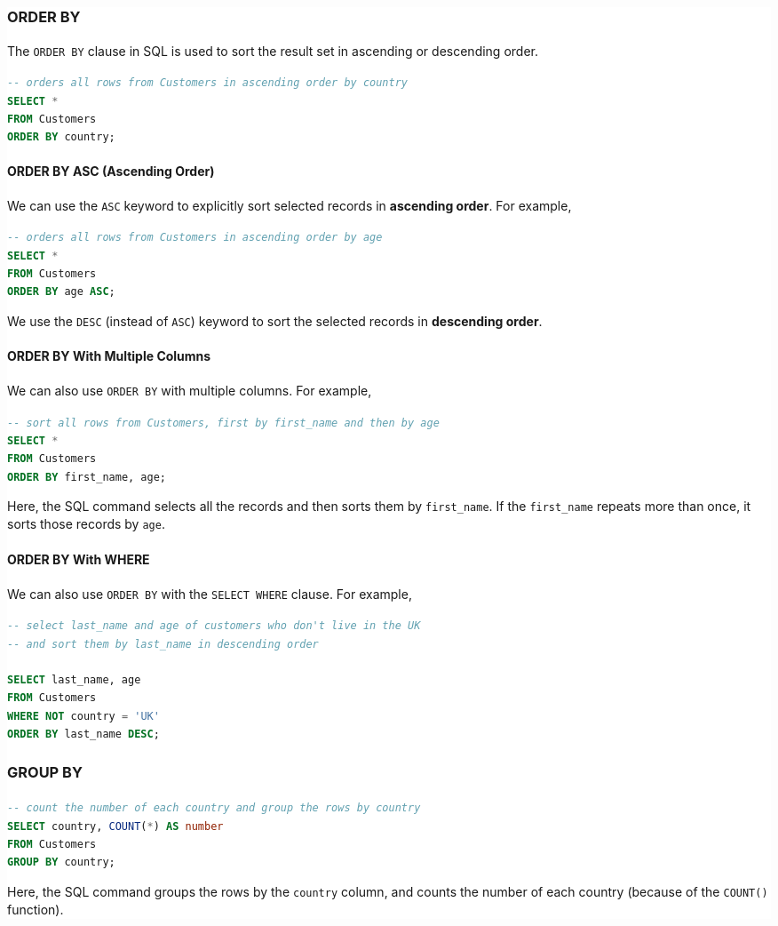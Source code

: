 ### ORDER BY
The `ORDER BY` clause in SQL is used to sort the result set in ascending or descending order.
```sql
-- orders all rows from Customers in ascending order by country
SELECT *
FROM Customers
ORDER BY country;
```

#### ORDER BY ASC (Ascending Order)
We can use the `ASC` keyword to explicitly sort selected records in **ascending order**. For example,
```sql
-- orders all rows from Customers in ascending order by age 
SELECT *
FROM Customers
ORDER BY age ASC;
```
We use the `DESC` (instead of `ASC`) keyword to sort the selected records in **descending order**. 

#### ORDER BY With Multiple Columns
We can also use `ORDER BY` with multiple columns. For example,
```sql
-- sort all rows from Customers, first by first_name and then by age
SELECT *
FROM Customers
ORDER BY first_name, age;
```
Here, the SQL command selects all the records and then sorts them by `first_name`. If the `first_name` repeats more than once, it sorts those records by `age`.

#### ORDER BY With WHERE
We can also use `ORDER BY` with the `SELECT WHERE` clause. For example,
```sql
-- select last_name and age of customers who don't live in the UK
-- and sort them by last_name in descending order

SELECT last_name, age
FROM Customers
WHERE NOT country = 'UK'
ORDER BY last_name DESC;
```

### GROUP BY
```sql
-- count the number of each country and group the rows by country
SELECT country, COUNT(*) AS number
FROM Customers
GROUP BY country;
```
Here, the SQL command groups the rows by the `country` column, and counts the number of each country (because of the `COUNT()` function).
